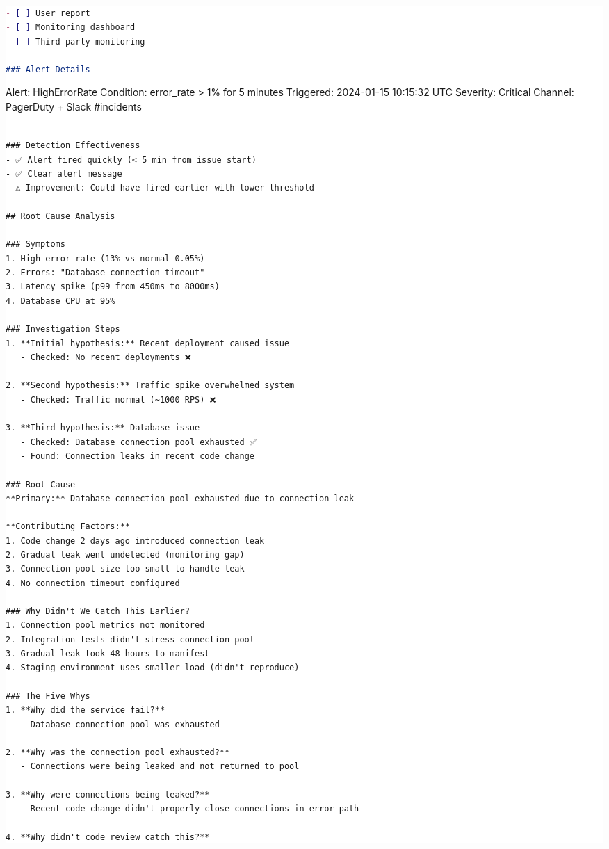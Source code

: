 ```markdown
- [ ] User report
- [ ] Monitoring dashboard
- [ ] Third-party monitoring

### Alert Details
```
Alert: HighErrorRate
Condition: error_rate > 1% for 5 minutes
Triggered: 2024-01-15 10:15:32 UTC
Severity: Critical
Channel: PagerDuty + Slack #incidents
```

### Detection Effectiveness
- ✅ Alert fired quickly (< 5 min from issue start)
- ✅ Clear alert message
- ⚠️ Improvement: Could have fired earlier with lower threshold

## Root Cause Analysis

### Symptoms
1. High error rate (13% vs normal 0.05%)
2. Errors: "Database connection timeout"
3. Latency spike (p99 from 450ms to 8000ms)
4. Database CPU at 95%

### Investigation Steps
1. **Initial hypothesis:** Recent deployment caused issue
   - Checked: No recent deployments ❌

2. **Second hypothesis:** Traffic spike overwhelmed system
   - Checked: Traffic normal (~1000 RPS) ❌

3. **Third hypothesis:** Database issue
   - Checked: Database connection pool exhausted ✅
   - Found: Connection leaks in recent code change

### Root Cause
**Primary:** Database connection pool exhausted due to connection leak

**Contributing Factors:**
1. Code change 2 days ago introduced connection leak
2. Gradual leak went undetected (monitoring gap)
3. Connection pool size too small to handle leak
4. No connection timeout configured

### Why Didn't We Catch This Earlier?
1. Connection pool metrics not monitored
2. Integration tests didn't stress connection pool
3. Gradual leak took 48 hours to manifest
4. Staging environment uses smaller load (didn't reproduce)

### The Five Whys
1. **Why did the service fail?**
   - Database connection pool was exhausted

2. **Why was the connection pool exhausted?**
   - Connections were being leaked and not returned to pool

3. **Why were connections being leaked?**
   - Recent code change didn't properly close connections in error path

4. **Why didn't code review catch this?**
```